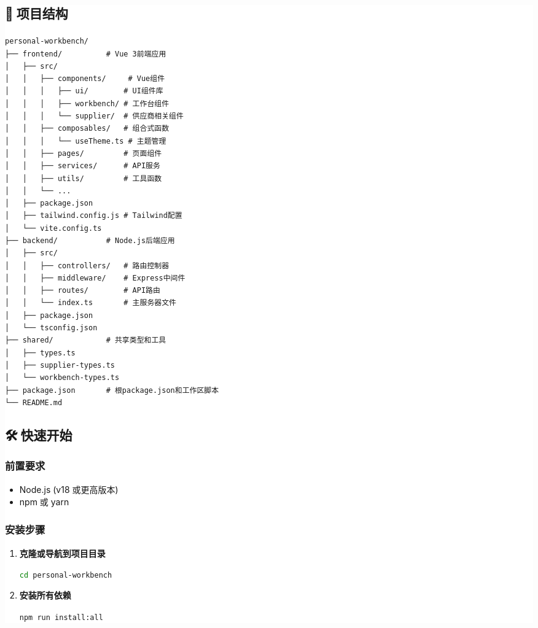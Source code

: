 ## 📁 项目结构

```
personal-workbench/
├── frontend/          # Vue 3前端应用
│   ├── src/
│   │   ├── components/     # Vue组件
│   │   │   ├── ui/        # UI组件库
│   │   │   ├── workbench/ # 工作台组件
│   │   │   └── supplier/  # 供应商相关组件
│   │   ├── composables/   # 组合式函数
│   │   │   └── useTheme.ts # 主题管理
│   │   ├── pages/         # 页面组件
│   │   ├── services/      # API服务
│   │   ├── utils/         # 工具函数
│   │   └── ...
│   ├── package.json
│   ├── tailwind.config.js # Tailwind配置
│   └── vite.config.ts
├── backend/           # Node.js后端应用
│   ├── src/
│   │   ├── controllers/   # 路由控制器
│   │   ├── middleware/    # Express中间件
│   │   ├── routes/        # API路由
│   │   └── index.ts       # 主服务器文件
│   ├── package.json
│   └── tsconfig.json
├── shared/            # 共享类型和工具
│   ├── types.ts
│   ├── supplier-types.ts
│   └── workbench-types.ts
├── package.json       # 根package.json和工作区脚本
└── README.md
```

## 🛠️ 快速开始

### 前置要求
- Node.js (v18 或更高版本)
- npm 或 yarn

### 安装步骤

1. **克隆或导航到项目目录**
   ```bash
   cd personal-workbench
   ```

2. **安装所有依赖**
   ```bash
   npm run install:all
   ```
